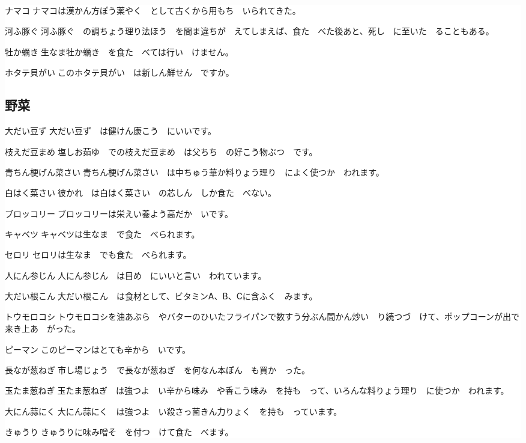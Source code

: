 ナマコ
ナマコは漢かん方ぽう薬やく　として古くから用もち　いられてきた。

河ふ豚ぐ
河ふ豚ぐ　の調ちょう理り法ほう　を間ま違ちが　えてしまえば、食た　べた後あと、死し　に至いた　ることもある。

牡か蠣き
生なま牡か蠣き　を食た　べては行い　けません。

ホタテ貝がい
このホタテ貝がい　は新しん鮮せん　ですか。


## 野菜

大だい豆ず
大だい豆ず　は健けん康こう　にいいです。

枝えだ豆まめ
塩しお茹ゆ　での枝えだ豆まめ　は父ちち　の好こう物ぶつ　です。

青ちん梗げん菜さい
青ちん梗げん菜さい　は中ちゅう華か料りょう理り　によく使つか　われます。

白はく菜さい
彼かれ　は白はく菜さい　の芯しん　しか食た　べない。

ブロッコリー
ブロッコリーは栄えい養よう高だか　いです。

キャベツ
キャベツは生なま　で食た　べられます。

セロリ
セロリは生なま　でも食た　べられます。

人にん参じん
人にん参じん　は目め　にいいと言い　われています。

大だい根こん
大だい根こん　は食材として、ビタミンA、B、Cに含ふく　みます。

トウモロコシ
トウモロコシを油あぶら　やバターのひいたフライパンで数すう分ぶん間かん炒い　り続つづ　けて、ポップコーンが出で来き上あ　がった。

ピーマン
このピーマンはとても辛から　いです。

長なが葱ねぎ
市し場じょう　で長なが葱ねぎ　を何なん本ぽん　も買か　った。

玉たま葱ねぎ
玉たま葱ねぎ　は強つよ　い辛から味み　や香こう味み　を持も　って、いろんな料りょう理り　に使つか　われます。

大にん蒜にく
大にん蒜にく　は強つよ　い殺さっ菌きん力りょく　を持も　っています。

きゅうり
きゅうりに味み噌そ　を付つ　けて食た　べます。
